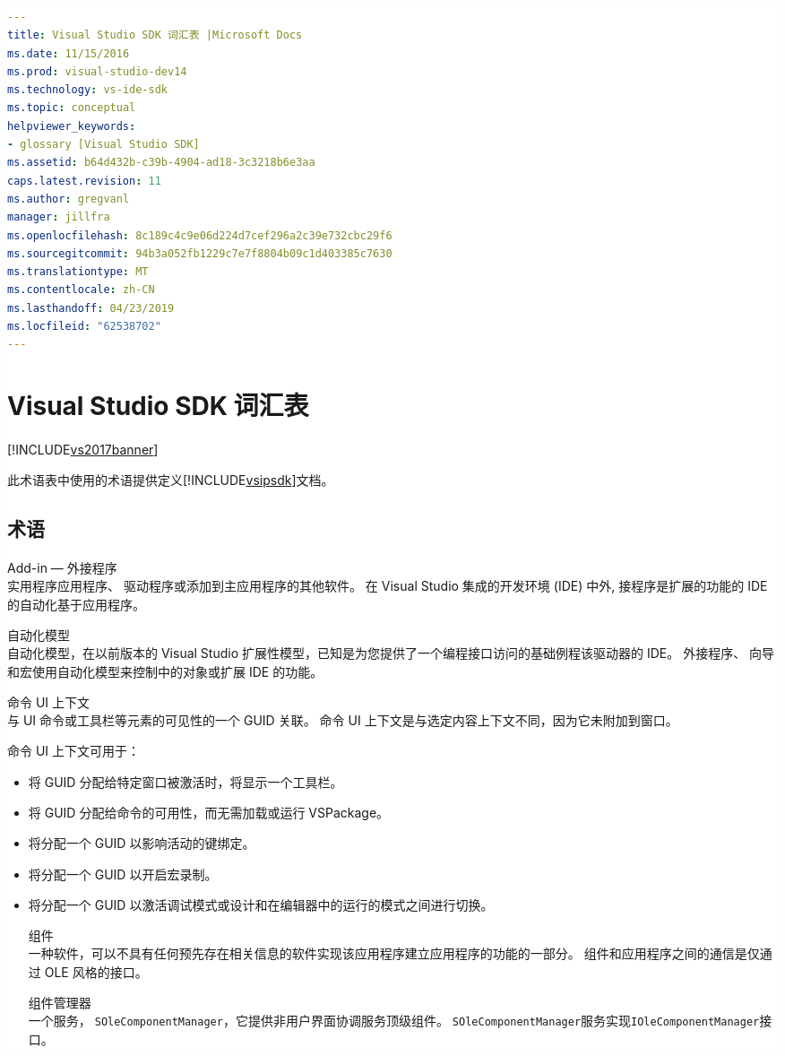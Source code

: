 ```yaml
---
title: Visual Studio SDK 词汇表 |Microsoft Docs
ms.date: 11/15/2016
ms.prod: visual-studio-dev14
ms.technology: vs-ide-sdk
ms.topic: conceptual
helpviewer_keywords:
- glossary [Visual Studio SDK]
ms.assetid: b64d432b-c39b-4904-ad18-3c3218b6e3aa
caps.latest.revision: 11
ms.author: gregvanl
manager: jillfra
ms.openlocfilehash: 8c189c4c9e06d224d7cef296a2c39e732cbc29f6
ms.sourcegitcommit: 94b3a052fb1229c7e7f8804b09c1d403385c7630
ms.translationtype: MT
ms.contentlocale: zh-CN
ms.lasthandoff: 04/23/2019
ms.locfileid: "62538702"
---
```

# <a name="visual-studio-sdk-glossary"></a>Visual Studio SDK 词汇表
[!INCLUDE[vs2017banner](../includes/vs2017banner.md)]

此术语表中使用的术语提供定义[!INCLUDE[vsipsdk](../includes/vsipsdk-md.md)]文档。  
  
## <a name="terms"></a>术语  
 Add-in — 外接程序  
 实用程序应用程序、 驱动程序或添加到主应用程序的其他软件。 在 Visual Studio 集成的开发环境 (IDE) 中外, 接程序是扩展的功能的 IDE 的自动化基于应用程序。  
  
 自动化模型  
 自动化模型，在以前版本的 Visual Studio 扩展性模型，已知是为您提供了一个编程接口访问的基础例程该驱动器的 IDE。 外接程序、 向导和宏使用自动化模型来控制中的对象或扩展 IDE 的功能。  
  
 命令 UI 上下文  
 与 UI 命令或工具栏等元素的可见性的一个 GUID 关联。 命令 UI 上下文是与选定内容上下文不同，因为它未附加到窗口。  
  
 命令 UI 上下文可用于：  
  
- 将 GUID 分配给特定窗口被激活时，将显示一个工具栏。  
  
- 将 GUID 分配给命令的可用性，而无需加载或运行 VSPackage。  
  
- 将分配一个 GUID 以影响活动的键绑定。  
  
- 将分配一个 GUID 以开启宏录制。  
  
- 将分配一个 GUID 以激活调试模式或设计和在编辑器中的运行的模式之间进行切换。  
  
  组件  
  一种软件，可以不具有任何预先存在相关信息的软件实现该应用程序建立应用程序的功能的一部分。 组件和应用程序之间的通信是仅通过 OLE 风格的接口。  
  
  组件管理器  
  一个服务， `SOleComponentManager`，它提供非用户界面协调服务顶级组件。 `SOleComponentManager`服务实现`IOleComponentManager`接口。  
  